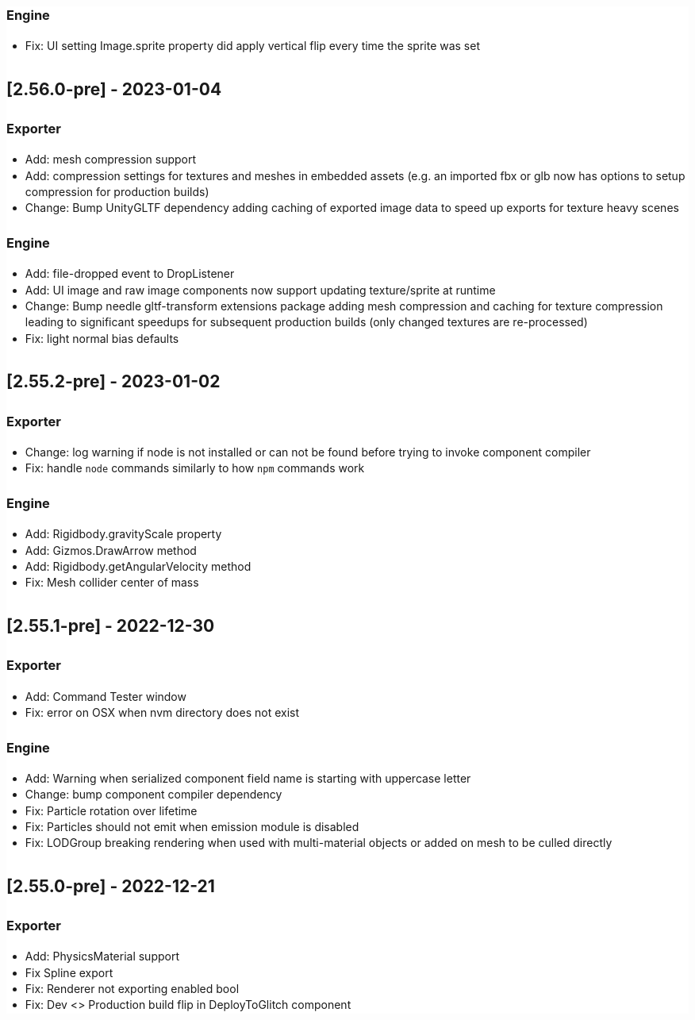 ### Engine
- Fix: UI setting Image.sprite property did apply vertical flip every time the sprite was set

## [2.56.0-pre] - 2023-01-04
### Exporter
- Add: mesh compression support
- Add: compression settings for textures and meshes in embedded assets (e.g. an imported fbx or glb now has options to setup compression for production builds)
- Change: Bump UnityGLTF dependency adding caching of exported image data to speed up exports for texture heavy scenes

### Engine
- Add: file-dropped event to DropListener
- Add: UI image and raw image components now support updating texture/sprite at runtime
- Change: Bump needle gltf-transform extensions package adding mesh compression and caching for texture compression leading to significant speedups for subsequent production builds (only changed textures are re-processed)
- Fix: light normal bias defaults

## [2.55.2-pre] - 2023-01-02
### Exporter
- Change: log warning if node is not installed or can not be found before trying to invoke component compiler
- Fix: handle `node` commands similarly to how `npm` commands work

### Engine
- Add: Rigidbody.gravityScale property
- Add: Gizmos.DrawArrow method
- Add: Rigidbody.getAngularVelocity method
- Fix: Mesh collider center of mass

## [2.55.1-pre] - 2022-12-30
### Exporter
- Add: Command Tester window
- Fix: error on OSX when nvm directory does not exist

### Engine
- Add: Warning when serialized component field name is starting with uppercase letter
- Change: bump component compiler dependency
- Fix: Particle rotation over lifetime
- Fix: Particles should not emit when emission module is disabled
- Fix: LODGroup breaking rendering when used with multi-material objects or added on mesh to be culled directly

## [2.55.0-pre] - 2022-12-21
### Exporter
- Add: PhysicsMaterial support
- Fix Spline export
- Fix: Renderer not exporting enabled bool
- Fix: Dev <> Production build flip in DeployToGlitch component
